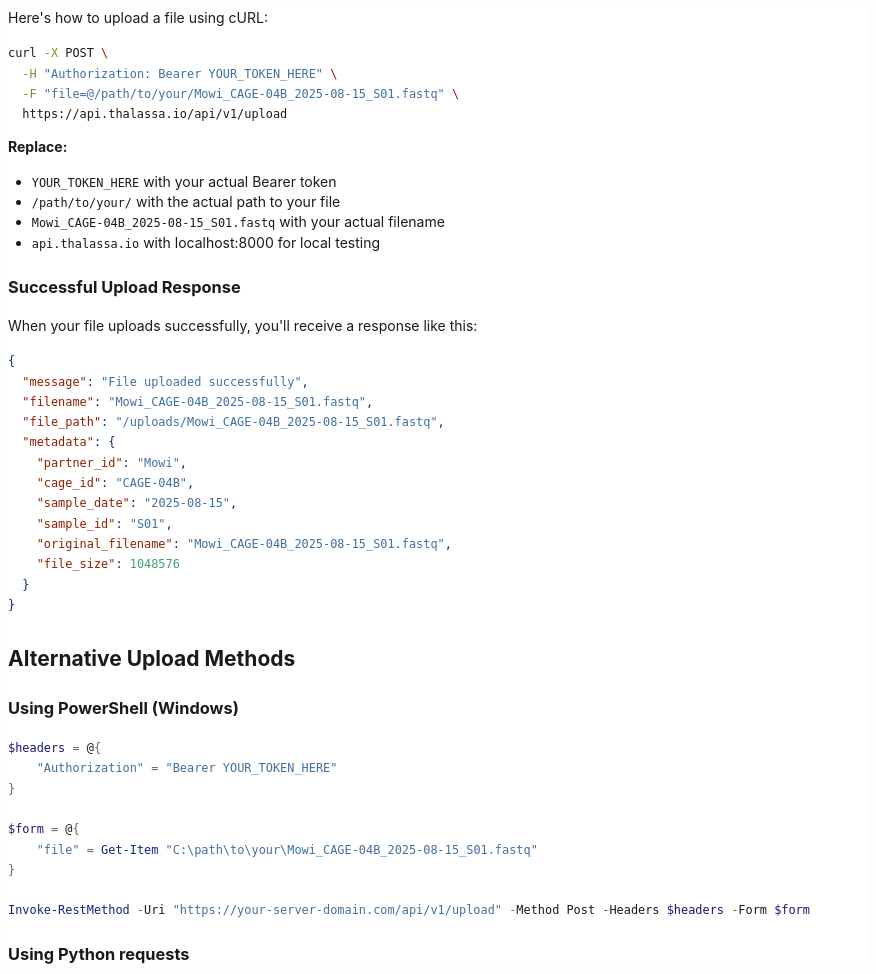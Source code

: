 Here's how to upload a file using cURL:

```bash
curl -X POST \
  -H "Authorization: Bearer YOUR_TOKEN_HERE" \
  -F "file=@/path/to/your/Mowi_CAGE-04B_2025-08-15_S01.fastq" \
  https://api.thalassa.io/api/v1/upload
```

**Replace:**
- `YOUR_TOKEN_HERE` with your actual Bearer token
- `/path/to/your/` with the actual path to your file
- `Mowi_CAGE-04B_2025-08-15_S01.fastq` with your actual filename
- `api.thalassa.io` with localhost:8000 for local testing

### Successful Upload Response

When your file uploads successfully, you'll receive a response like this:

```json
{
  "message": "File uploaded successfully",
  "filename": "Mowi_CAGE-04B_2025-08-15_S01.fastq",
  "file_path": "/uploads/Mowi_CAGE-04B_2025-08-15_S01.fastq",
  "metadata": {
    "partner_id": "Mowi",
    "cage_id": "CAGE-04B",
    "sample_date": "2025-08-15",
    "sample_id": "S01",
    "original_filename": "Mowi_CAGE-04B_2025-08-15_S01.fastq",
    "file_size": 1048576
  }
}
```

## Alternative Upload Methods

### Using PowerShell (Windows)

```powershell
$headers = @{
    "Authorization" = "Bearer YOUR_TOKEN_HERE"
}

$form = @{
    "file" = Get-Item "C:\path\to\your\Mowi_CAGE-04B_2025-08-15_S01.fastq"
}

Invoke-RestMethod -Uri "https://your-server-domain.com/api/v1/upload" -Method Post -Headers $headers -Form $form
```

### Using Python requests

